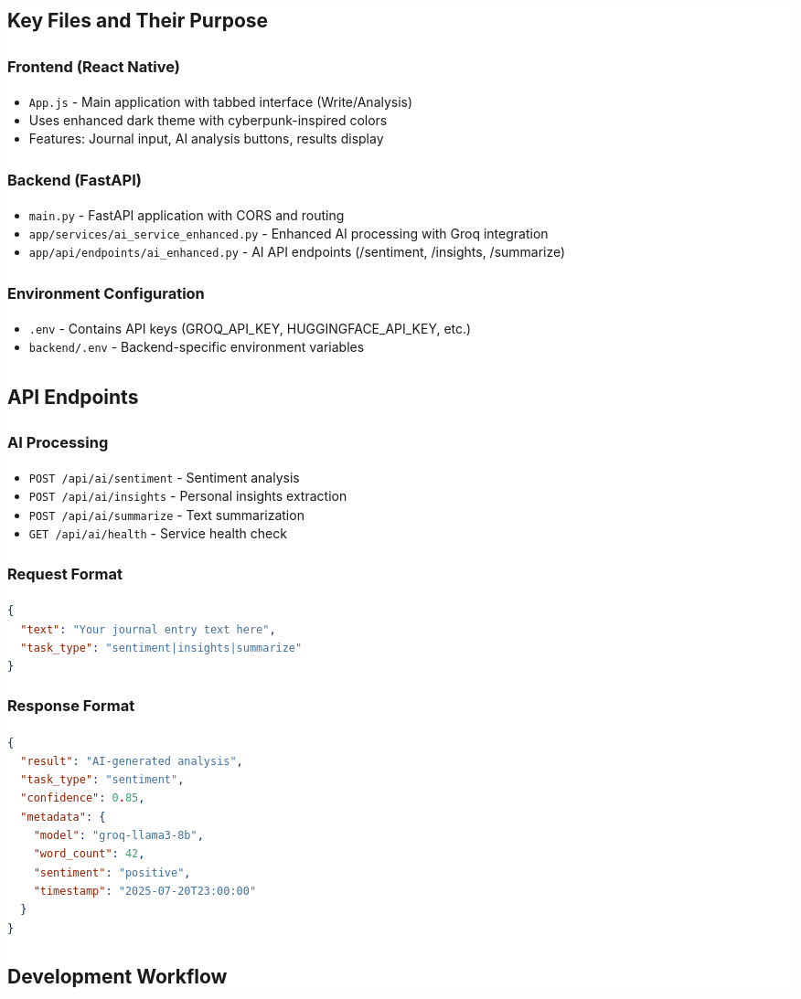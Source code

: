 ## Key Files and Their Purpose

### Frontend (React Native)
- `App.js` - Main application with tabbed interface (Write/Analysis)
- Uses enhanced dark theme with cyberpunk-inspired colors
- Features: Journal input, AI analysis buttons, results display

### Backend (FastAPI)
- `main.py` - FastAPI application with CORS and routing
- `app/services/ai_service_enhanced.py` - Enhanced AI processing with Groq integration
- `app/api/endpoints/ai_enhanced.py` - AI API endpoints (/sentiment, /insights, /summarize)

### Environment Configuration
- `.env` - Contains API keys (GROQ_API_KEY, HUGGINGFACE_API_KEY, etc.)
- `backend/.env` - Backend-specific environment variables

## API Endpoints

### AI Processing
- `POST /api/ai/sentiment` - Sentiment analysis
- `POST /api/ai/insights` - Personal insights extraction
- `POST /api/ai/summarize` - Text summarization
- `GET /api/ai/health` - Service health check

### Request Format
```json
{
  "text": "Your journal entry text here",
  "task_type": "sentiment|insights|summarize"
}
```

### Response Format
```json
{
  "result": "AI-generated analysis",
  "task_type": "sentiment",
  "confidence": 0.85,
  "metadata": {
    "model": "groq-llama3-8b",
    "word_count": 42,
    "sentiment": "positive",
    "timestamp": "2025-07-20T23:00:00"
  }
}
```

## Development Workflow
